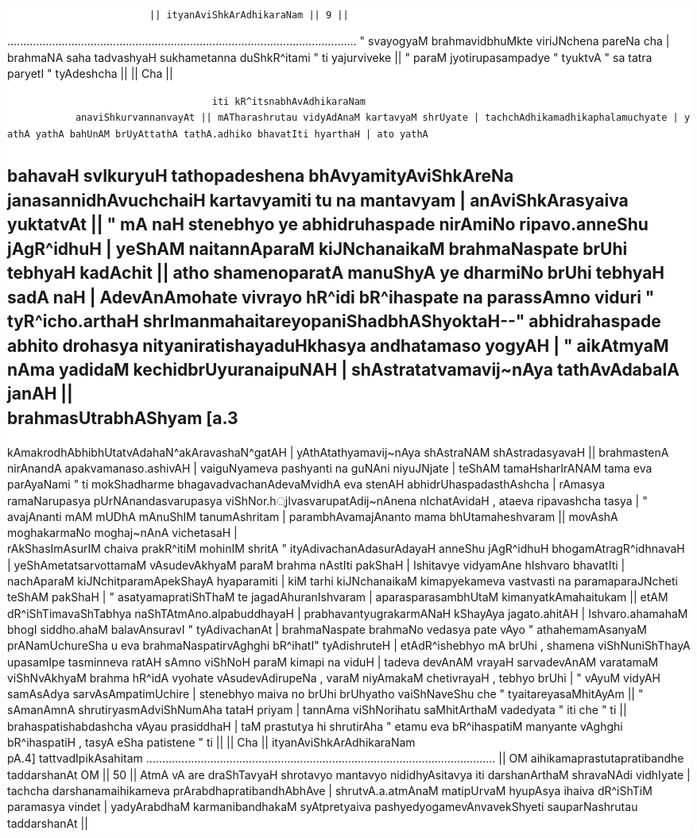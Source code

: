                              || ityanAviShkArAdhikaraNam || 9 ||           
.............................................................................................................
" svayogyaM brahmavidbhuMkte viriJNchena pareNa cha |
brahmaNA saha tadvashyaH sukhametanna duShkR^itami " ti yajurviveke ||
" paraM jyotirupasampadye " tyuktvA " sa tatra paryetI " tyAdeshcha ||                 || Cha ||

                                        iti kR^itsnabhAvAdhikaraNam 
                anaviShkurvannanvayAt || mATharashrutau vidyAdAnaM kartavyaM shrUyate | tachchAdhikamadhikaphalamuchyate | yathA yathA bahUnAM brUyAttathA tathA.adhiko bhavatIti hyarthaH | ato yathA
bahavaH svIkuryuH tathopadeshena bhAvyamityAviShkAreNa janasannidhAvuchchaiH kartavyamiti tu na mantavyam |
anAviShkArasyaiva yuktatvAt ||
" mA naH stenebhyo ye abhidruhaspade nirAmiNo ripavo.anneShu jAgR^idhuH |
yeShAM naitannAparaM kiJNchanaikaM brahmaNaspate brUhi tebhyaH kadAchit ||
atho shamenoparatA manuShyA ye dharmiNo brUhi tebhyaH sadA naH |
AdevAnAmohate vivrayo hR^idi bR^ihaspate na parassAmno viduri " tyR^icho.arthaH shrImanmahaitareyopaniShadbhAShyoktaH--" abhidrahaspade abhito drohasya nityaniratishayaduHkhasya andhatamaso yogyAH |
" aikAtmyaM nAma yadidaM kechidbrUyuranaipuNAH |
shAstratatvamavij~nAya tathAvAdabalA janAH ||   
                                    brahmasUtrabhAShyam                            [a.3
--------------------------------------------------------------------------------------
kAmakrodhAbhibhUtatvAdahaN^akAravashaN^gatAH |
yAthAtathyamavij~nAya shAstraNAM shAstradasyavaH ||
brahmastenA nirAnandA apakvamanaso.ashivAH |
vaiguNyameva pashyanti na guNAni niyuJNjate |
teShAM tamaHsharIrANAM tama eva parAyaNami " ti mokShadharme bhagavadvachanAdevaMvidhA eva stenAH abhidrUhaspadasthAshcha | rAmasya ramaNarupasya pUrNAnandasvarupasya viShNor.h्jIvasvarupatAdij~nAnena nIchatAvidaH , ataeva ripavashcha tasya |
" avajAnanti mAM mUDhA mAnuShIM tanumAshritam |
parambhAvamajAnanto mama bhUtamaheshvaram ||
movAshA moghakarmaNo moghaj~nAnA vichetasaH |  
                 rAkShasImAsurIM chaiva prakR^itiM mohinIM shritA " ityAdivachanAdasurAdayaH anneShu jAgR^idhuH bhogamAtragR^idhnavaH | yeShAmetatsarvottamaM vAsudevAkhyaM paraM brahma nAstIti pakShaH | Ishitavye vidyamAne hIshvaro bhavatIti | nachAparaM kiJNchitparamApekShayA hyaparamiti | kiM tarhi kiJNchanaikaM kimapyekameva vastvasti na paramaparaJNcheti teShAM pakShaH |
" asatyamapratiShThaM te jagadAhuranIshvaram |
aparasparasambhUtaM kimanyatkAmahaitukam ||
etAM dR^iShTimavaShTabhya naShTAtmAno.alpabuddhayaH |
prabhavantyugrakarmANaH kShayAya jagato.ahitAH |
Ishvaro.ahamahaM bhogI siddho.ahaM balavAnsuravI " tyAdivachanAt |
brahmaNaspate brahmaNo vedasya pate vAyo " athahemamAsanyaM prANamUchureSha u eva brahmaNaspatirvAghghi bR^ihatI" tyAdishruteH | etAdR^ishebhyo mA brUhi , shamena viShNuniShThayA upasamIpe tasminneva ratAH sAmno viShNoH paraM kimapi na viduH | tadeva devAnAM vrayaH sarvadevAnAM varatamaM viShNvAkhyaM brahma hR^idA vyohate
vAsudevAdirupeNa , varaM niyAmakaM chetivrayaH , tebhyo brUhi |
" vAyuM vidyAH samAsAdya sarvAsAmpatimUchire |
stenebhyo maiva no brUhi brUhyatho vaiShNaveShu che " tyaitareyasaMhitAyAm ||
" sAmanAmnA shrutiryasmAdviShNumAha tataH priyam |
tannAma viShNorihatu saMhitArthaM vadedyata " iti che " ti ||
brahaspatishabdashcha vAyau prasiddhaH | taM prastutya hi shrutirAha " etamu eva bR^ihaspatiM manyante vAghghi bR^ihaspatiH , tasyA eSha patistene " ti ||                                    || Cha ||
                                    ityanAviShkArAdhikaraNam  
         pA.4]                       tattvadIpikAsahitam 
.............................................................................................................
           || OM aihikamaprastutapratibandhe taddarshanAt OM || 50 ||
AtmA vA are draShTavyaH shrotavyo mantavyo nididhyAsitavya iti darshanArthaM shravaNAdi vidhIyate |
tachcha darshanamaihikameva prArabdhapratibandhAbhAve |
shrutvA.a.atmAnaM matipUrvaM hyupAsya ihaiva dR^iShTiM paramasya vindet |
yadyArabdhaM karmanibandhakaM syAtpretyaiva pashyedyogamevAnvavekShyeti sauparNashrutau taddarshanAt ||